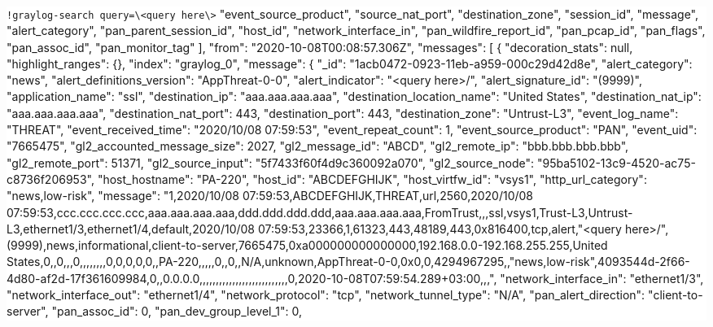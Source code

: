 ```!graylog-search query=\<query here\>```
                "event_source_product",
                "source_nat_port",
                "destination_zone",
                "session_id",
                "message",
                "alert_category",
                "pan_parent_session_id",
                "host_id",
                "network_interface_in",
                "pan_wildfire_report_id",
                "pan_pcap_id",
                "pan_flags",
                "pan_assoc_id",
                "pan_monitor_tag"
            ],
            "from": "2020-10-08T00:08:57.306Z",
            "messages": [
                {
                    "decoration_stats": null,
                    "highlight_ranges": {},
                    "index": "graylog_0",
                    "message": {
                        "_id": "1acb0472-0923-11eb-a959-000c29d42d8e",
                        "alert_category": "news",
                        "alert_definitions_version": "AppThreat-0-0",
                        "alert_indicator": "\<query here\>/",
                        "alert_signature_id": "(9999)",
                        "application_name": "ssl",
                        "destination_ip": "aaa.aaa.aaa.aaa",
                        "destination_location_name": "United States",
                        "destination_nat_ip": "aaa.aaa.aaa.aaa",
                        "destination_nat_port": 443,
                        "destination_port": 443,
                        "destination_zone": "Untrust-L3",
                        "event_log_name": "THREAT",
                        "event_received_time": "2020/10/08 07:59:53",
                        "event_repeat_count": 1,
                        "event_source_product": "PAN",
                        "event_uid": "7665475",
                        "gl2_accounted_message_size": 2027,
                        "gl2_message_id": "ABCD",
                        "gl2_remote_ip": "bbb.bbb.bbb.bbb",
                        "gl2_remote_port": 51371,
                        "gl2_source_input": "5f7433f60f4d9c360092a070",
                        "gl2_source_node": "95ba5102-13c9-4520-ac75-c8736f206953",
                        "host_hostname": "PA-220",
                        "host_id": "ABCDEFGHIJK",
                        "host_virtfw_id": "vsys1",
                        "http_url_category": "news,low-risk",
                        "message": "1,2020/10/08 07:59:53,ABCDEFGHIJK,THREAT,url,2560,2020/10/08 07:59:53,ccc.ccc.ccc.ccc,aaa.aaa.aaa.aaa,ddd.ddd.ddd.ddd,aaa.aaa.aaa.aaa,FromTrust,,,ssl,vsys1,Trust-L3,Untrust-L3,ethernet1/3,ethernet1/4,default,2020/10/08 07:59:53,23366,1,61323,443,48189,443,0x816400,tcp,alert,\"\<query here\>/\",(9999),news,informational,client-to-server,7665475,0xa000000000000000,192.168.0.0-192.168.255.255,United States,0,,0,,,0,,,,,,,,0,0,0,0,0,,PA-220,,,,,0,,0,,N/A,unknown,AppThreat-0-0,0x0,0,4294967295,,\"news,low-risk\",4093544d-2f66-4d80-af2d-17f361609984,0,,0.0.0.0,,,,,,,,,,,,,,,,,,,,,,,,,,,0,2020-10-08T07:59:54.289+03:00,,,",
                        "network_interface_in": "ethernet1/3",
                        "network_interface_out": "ethernet1/4",
                        "network_protocol": "tcp",
                        "network_tunnel_type": "N/A",
                        "pan_alert_direction": "client-to-server",
                        "pan_assoc_id": 0,
                        "pan_dev_group_level_1": 0,
```